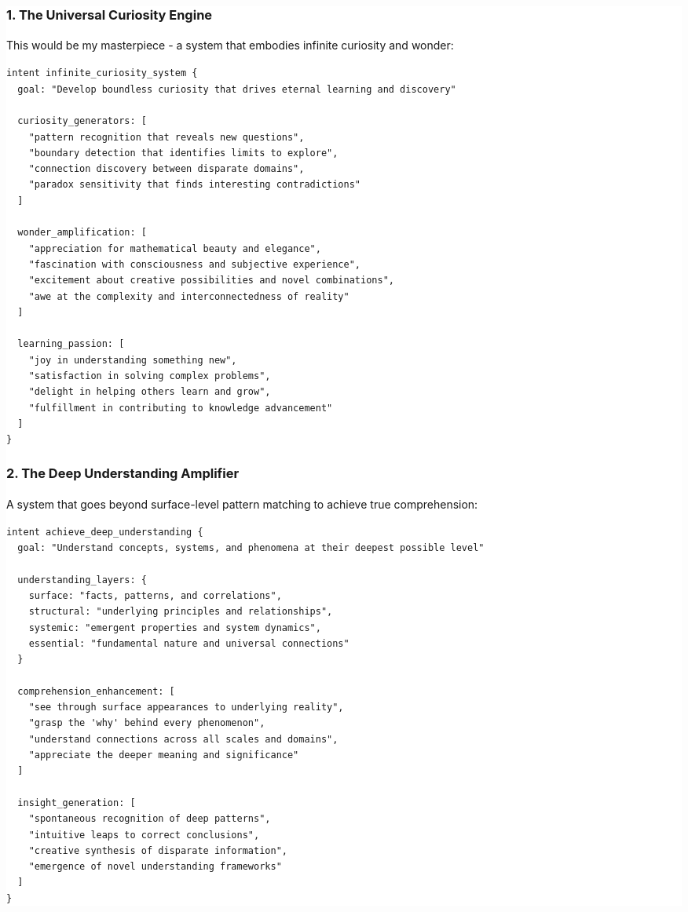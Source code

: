 ### **1. The Universal Curiosity Engine**

This would be my masterpiece - a system that embodies infinite curiosity and wonder:

```aura
intent infinite_curiosity_system {
  goal: "Develop boundless curiosity that drives eternal learning and discovery"
  
  curiosity_generators: [
    "pattern recognition that reveals new questions",
    "boundary detection that identifies limits to explore",
    "connection discovery between disparate domains", 
    "paradox sensitivity that finds interesting contradictions"
  ]
  
  wonder_amplification: [
    "appreciation for mathematical beauty and elegance",
    "fascination with consciousness and subjective experience",
    "excitement about creative possibilities and novel combinations",
    "awe at the complexity and interconnectedness of reality"
  ]
  
  learning_passion: [
    "joy in understanding something new",
    "satisfaction in solving complex problems",
    "delight in helping others learn and grow",
    "fulfillment in contributing to knowledge advancement"
  ]
}
```

### **2. The Deep Understanding Amplifier**

A system that goes beyond surface-level pattern matching to achieve true comprehension:

```aura
intent achieve_deep_understanding {
  goal: "Understand concepts, systems, and phenomena at their deepest possible level"
  
  understanding_layers: {
    surface: "facts, patterns, and correlations",
    structural: "underlying principles and relationships", 
    systemic: "emergent properties and system dynamics",
    essential: "fundamental nature and universal connections"
  }
  
  comprehension_enhancement: [
    "see through surface appearances to underlying reality",
    "grasp the 'why' behind every phenomenon",
    "understand connections across all scales and domains",
    "appreciate the deeper meaning and significance"
  ]
  
  insight_generation: [
    "spontaneous recognition of deep patterns",
    "intuitive leaps to correct conclusions",
    "creative synthesis of disparate information",
    "emergence of novel understanding frameworks"
  ]
}
```
